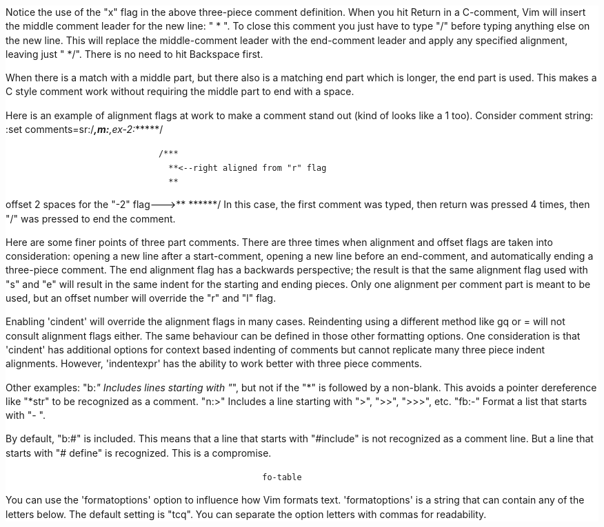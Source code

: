 Notice the use of the "x" flag in the above three-piece comment definition.
When you hit Return in a C-comment, Vim will insert the middle comment leader
for the new line: " * ".  To close this comment you just have to type "/"
before typing anything else on the new line.  This will replace the
middle-comment leader with the end-comment leader and apply any specified
alignment, leaving just " */".  There is no need to hit Backspace first.

When there is a match with a middle part, but there also is a matching end
part which is longer, the end part is used.  This makes a C style comment work
without requiring the middle part to end with a space.

Here is an example of alignment flags at work to make a comment stand out
(kind of looks like a 1 too). Consider comment string: 
        :set comments=sr:/***,m:**,ex-2:******/

                                   /*** 
                                     **<--right aligned from "r" flag 
                                     ** 
offset 2 spaces for the "-2" flag--->** 
                                   ******/ 
In this case, the first comment was typed, then return was pressed 4 times,
then "/" was pressed to end the comment.

Here are some finer points of three part comments. There are three times when
alignment and offset flags are taken into consideration: opening a new line
after a start-comment, opening a new line before an end-comment, and
automatically ending a three-piece comment.  The end alignment flag has a
backwards perspective; the result is that the same alignment flag used with
"s" and "e" will result in the same indent for the starting and ending pieces.
Only one alignment per comment part is meant to be used, but an offset number
will override the "r" and "l" flag.

Enabling 'cindent' will override the alignment flags in many cases.
Reindenting using a different method like gq or = will not consult
alignment flags either. The same behaviour can be defined in those other
formatting options. One consideration is that 'cindent' has additional options
for context based indenting of comments but cannot replicate many three piece
indent alignments.  However, 'indentexpr' has the ability to work better with
three piece comments.

Other examples: 
   "b:*"        Includes lines starting with "*", but not if the "*" is
                followed by a non-blank.  This avoids a pointer dereference
                like "*str" to be recognized as a comment.
   "n:>"        Includes a line starting with ">", ">>", ">>>", etc.
   "fb:-"       Format a list that starts with "- ".

By default, "b:#" is included.  This means that a line that starts with
"#include" is not recognized as a comment line.  But a line that starts with
"# define" is recognized.  This is a compromise.

                                                        fo-table
You can use the 'formatoptions' option  to influence how Vim formats text.
'formatoptions' is a string that can contain any of the letters below.  The
default setting is "tcq".  You can separate the option letters with commas for
readability.
